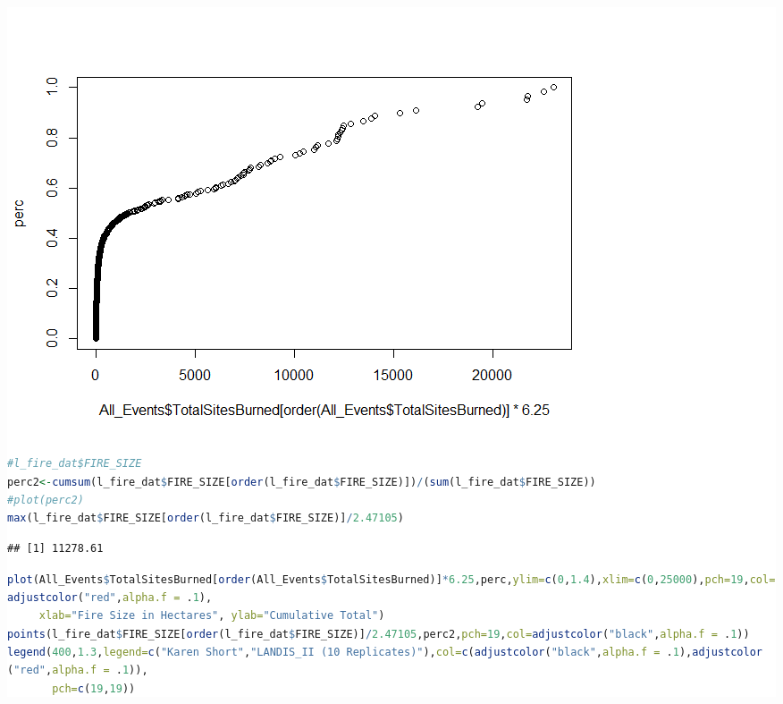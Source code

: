 ![](Validating_documented_files/figure-gfm/unnamed-chunk-16-1.png)

``` r
#l_fire_dat$FIRE_SIZE
perc2<-cumsum(l_fire_dat$FIRE_SIZE[order(l_fire_dat$FIRE_SIZE)])/(sum(l_fire_dat$FIRE_SIZE))
#plot(perc2)
max(l_fire_dat$FIRE_SIZE[order(l_fire_dat$FIRE_SIZE)]/2.47105)
```

    ## [1] 11278.61

``` r
plot(All_Events$TotalSitesBurned[order(All_Events$TotalSitesBurned)]*6.25,perc,ylim=c(0,1.4),xlim=c(0,25000),pch=19,col=adjustcolor("red",alpha.f = .1),
     xlab="Fire Size in Hectares", ylab="Cumulative Total")
points(l_fire_dat$FIRE_SIZE[order(l_fire_dat$FIRE_SIZE)]/2.47105,perc2,pch=19,col=adjustcolor("black",alpha.f = .1))
legend(400,1.3,legend=c("Karen Short","LANDIS_II (10 Replicates)"),col=c(adjustcolor("black",alpha.f = .1),adjustcolor("red",alpha.f = .1)),
       pch=c(19,19))
```
